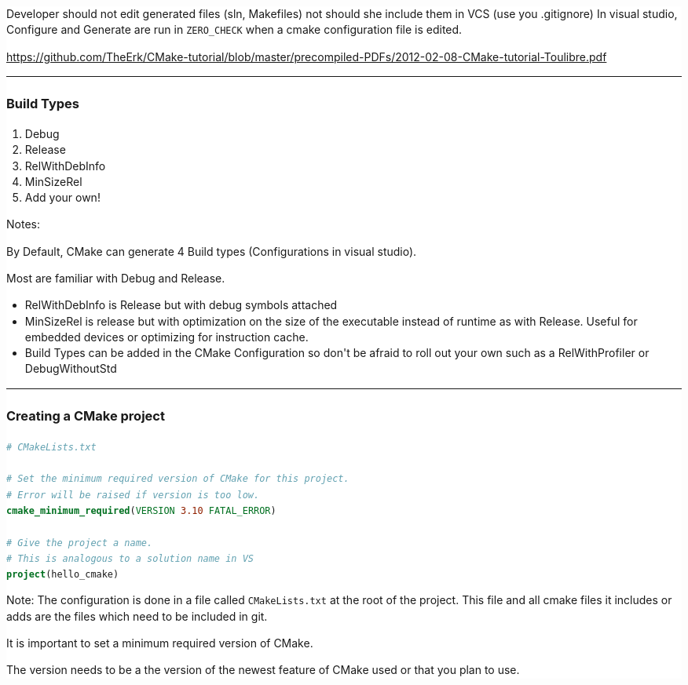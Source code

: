 Developer should not edit generated files (sln, Makefiles) not should she include them in VCS (use you .gitignore)
In visual studio, Configure and Generate are run in `ZERO_CHECK` when a cmake configuration file is edited.

https://github.com/TheErk/CMake-tutorial/blob/master/precompiled-PDFs/2012-02-08-CMake-tutorial-Toulibre.pdf

----

### Build Types

1. Debug
2. Release
3. RelWithDebInfo
4. MinSizeRel
5. Add your own!

Notes:

By Default, CMake can generate 4 Build types (Configurations in visual studio).

Most are familiar with Debug and Release.

* RelWithDebInfo is Release but with debug symbols attached
* MinSizeRel is release but with optimization on the size of the executable
  instead of runtime as with Release. Useful for embedded devices or optimizing
  for instruction cache.
* Build Types can be added in the CMake Configuration so don't be afraid to
  roll out your own such as a RelWithProfiler or DebugWithoutStd

----

### Creating a CMake project

```cmake
# CMakeLists.txt

# Set the minimum required version of CMake for this project.
# Error will be raised if version is too low.
cmake_minimum_required(VERSION 3.10 FATAL_ERROR)

# Give the project a name.
# This is analogous to a solution name in VS
project(hello_cmake)
```

Note:
The configuration is done in a file called `CMakeLists.txt` at the root of the
project. This file and all cmake files it includes or adds are the files which
need to be included in git.

It is important to set a minimum required version of CMake.

The version needs to be a the version of the newest feature of CMake used or
that you plan to use.
